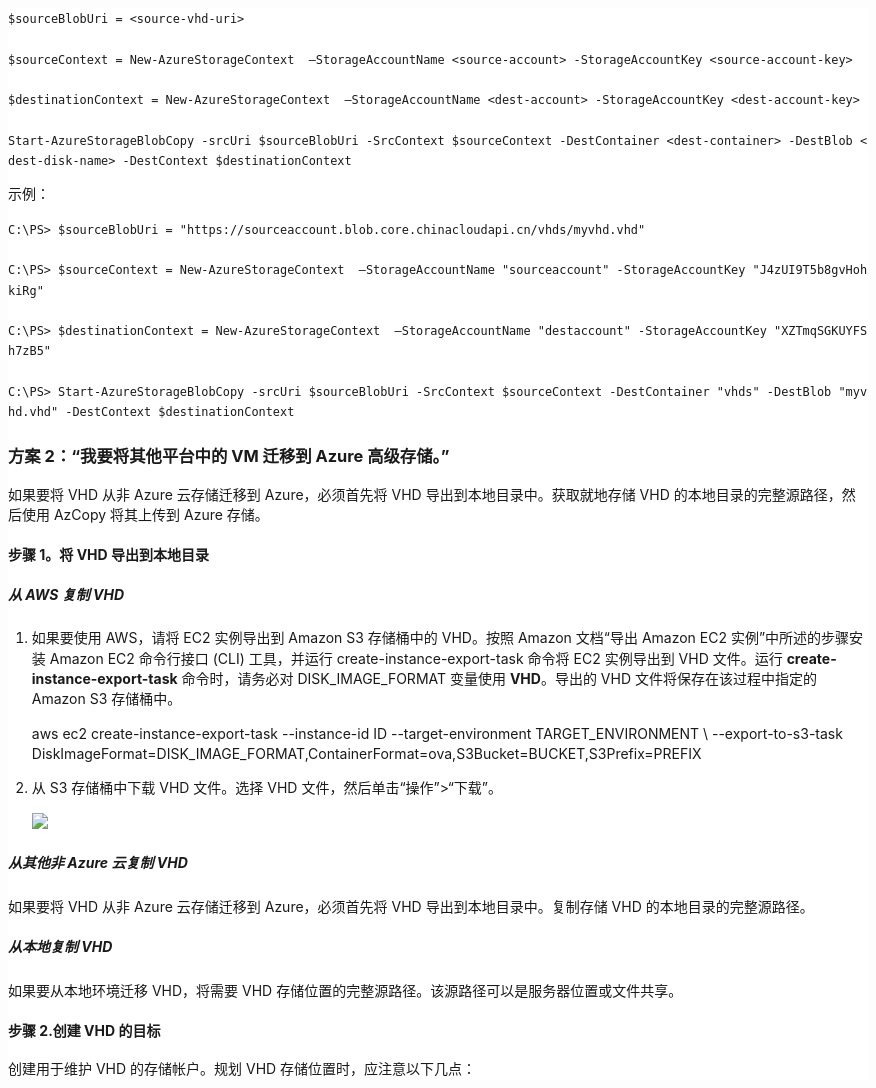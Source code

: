 ```
$sourceBlobUri = <source-vhd-uri>

$sourceContext = New-AzureStorageContext  –StorageAccountName <source-account> -StorageAccountKey <source-account-key>

$destinationContext = New-AzureStorageContext  –StorageAccountName <dest-account> -StorageAccountKey <dest-account-key>

Start-AzureStorageBlobCopy -srcUri $sourceBlobUri -SrcContext $sourceContext -DestContainer <dest-container> -DestBlob <dest-disk-name> -DestContext $destinationContext
```

示例：

```
C:\PS> $sourceBlobUri = "https://sourceaccount.blob.core.chinacloudapi.cn/vhds/myvhd.vhd"

C:\PS> $sourceContext = New-AzureStorageContext  –StorageAccountName "sourceaccount" -StorageAccountKey "J4zUI9T5b8gvHohkiRg"

C:\PS> $destinationContext = New-AzureStorageContext  –StorageAccountName "destaccount" -StorageAccountKey "XZTmqSGKUYFSh7zB5"

C:\PS> Start-AzureStorageBlobCopy -srcUri $sourceBlobUri -SrcContext $sourceContext -DestContainer "vhds" -DestBlob "myvhd.vhd" -DestContext $destinationContext
```

### <a name="scenario2"></a>方案 2：“我要将其他平台中的 VM 迁移到 Azure 高级存储。”
如果要将 VHD 从非 Azure 云存储迁移到 Azure，必须首先将 VHD 导出到本地目录中。获取就地存储 VHD 的本地目录的完整源路径，然后使用 AzCopy 将其上传到 Azure 存储。

#### 步骤 1。将 VHD 导出到本地目录
##### 从 AWS 复制 VHD
1. 如果要使用 AWS，请将 EC2 实例导出到 Amazon S3 存储桶中的 VHD。按照 Amazon 文档“导出 Amazon EC2 实例”中所述的步骤安装 Amazon EC2 命令行接口 (CLI) 工具，并运行 create-instance-export-task 命令将 EC2 实例导出到 VHD 文件。运行 **create-instance-export-task** 命令时，请务必对 DISK&#95;IMAGE&#95;FORMAT 变量使用 **VHD**。导出的 VHD 文件将保存在该过程中指定的 Amazon S3 存储桶中。

    aws ec2 create-instance-export-task --instance-id ID --target-environment TARGET\_ENVIRONMENT \\ --export-to-s3-task DiskImageFormat=DISK\_IMAGE\_FORMAT,ContainerFormat=ova,S3Bucket=BUCKET,S3Prefix=PREFIX

2. 从 S3 存储桶中下载 VHD 文件。选择 VHD 文件，然后单击“操作”>“下载”。

    ![][3]  

##### 从其他非 Azure 云复制 VHD
如果要将 VHD 从非 Azure 云存储迁移到 Azure，必须首先将 VHD 导出到本地目录中。复制存储 VHD 的本地目录的完整源路径。

##### 从本地复制 VHD
如果要从本地环境迁移 VHD，将需要 VHD 存储位置的完整源路径。该源路径可以是服务器位置或文件共享。

#### 步骤 2.创建 VHD 的目标
创建用于维护 VHD 的存储帐户。规划 VHD 存储位置时，应注意以下几点：


[1]: ./media/storage-migration-to-premium-storage/migration-to-premium-storage-1.png
[2]: ./media/storage-migration-to-premium-storage/migration-to-premium-storage-2.png
[3]: ./media/storage-migration-to-premium-storage/migration-to-premium-storage-3.png
[4]: http://technet.microsoft.com/zh-cn/library/hh831739.aspx